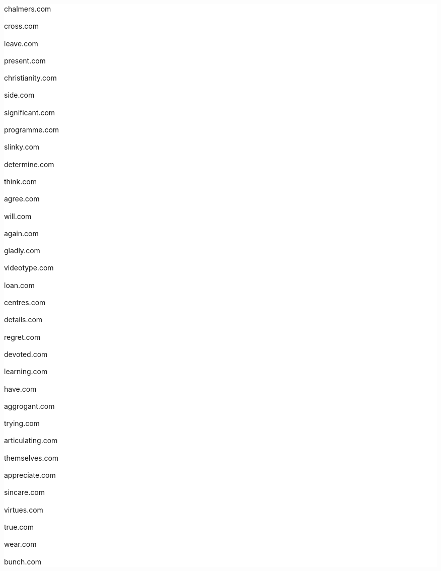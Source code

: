 chalmers.com

cross.com

leave.com

present.com

christianity.com

side.com

significant.com

programme.com

slinky.com

determine.com

think.com

agree.com

will.com

again.com

gladly.com

videotype.com

loan.com

centres.com

details.com

regret.com

devoted.com

learning.com

have.com

aggrogant.com

trying.com

articulating.com

themselves.com

appreciate.com

sincare.com

virtues.com

true.com

wear.com

bunch.com
